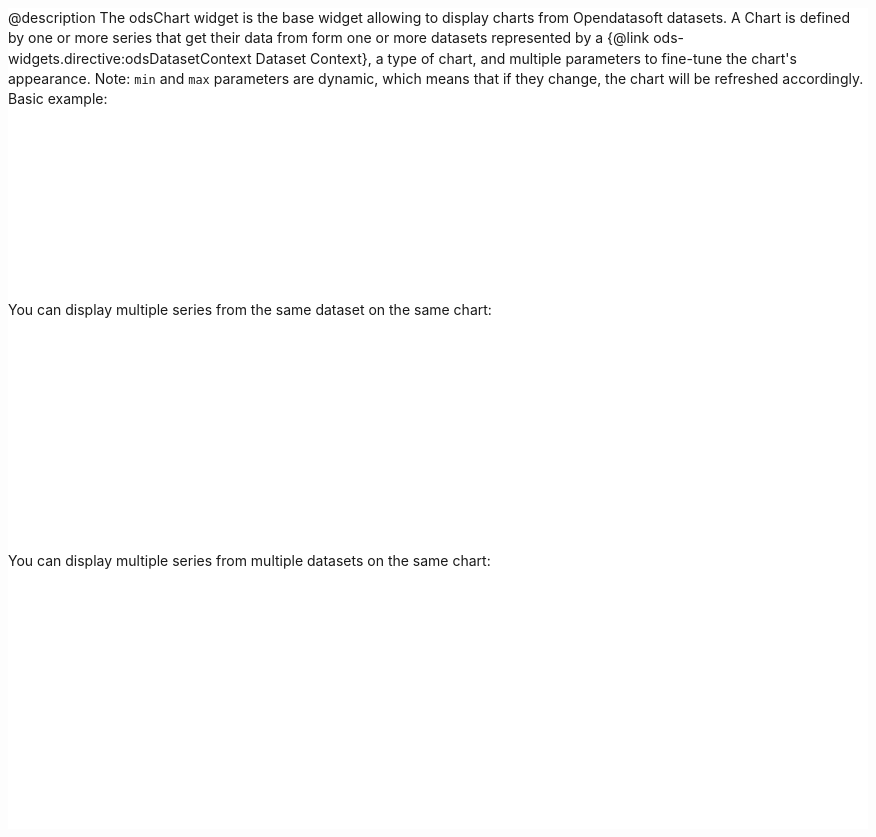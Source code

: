 @description
The odsChart widget is the base widget allowing to display charts from Opendatasoft datasets.
A Chart is defined by one or more series that get their data from form one or more datasets represented by a {@link ods-widgets.directive:odsDatasetContext Dataset Context},
a type of chart, and multiple parameters to fine-tune the chart's appearance.
Note: `min` and `max` parameters are dynamic, which means that if they change, the chart will be refreshed accordingly.
Basic example:
<pre>
<ods-dataset-context context="trees"
trees-dataset="les-arbres-remarquables-de-paris"
trees-domain="documentation-resources">
<ods-chart>
<ods-chart-query context="trees" field-x="espece" maxpoints="10">
<ods-chart-serie expression-y="circonference_en_cm" chart-type="column" function-y="MAX" color="#66c2a5">
</ods-chart-serie>
</ods-chart-query>
</ods-chart>
</ods-dataset-context>
</pre>
You can display multiple series from the same dataset on the same chart:
<pre>
<ods-dataset-context context="trees"
trees-dataset="les-arbres-remarquables-de-paris"
trees-domain="documentation-resources">
<ods-chart>
<ods-chart-query context="trees" field-x="espece" maxpoints="10">
<ods-chart-serie expression-y="circonference_en_cm" chart-type="column" function-y="AVG" color="#66c2a5">
</ods-chart-serie>
<ods-chart-serie expression-y="hauteur_en_m" chart-type="column" function-y="AVG" color="#fc8d62">
</ods-chart-serie>
</ods-chart-query>
</ods-chart>
</ods-dataset-context>
</pre>
You can display multiple series from multiple datasets on the same chart:
<pre>
<ods-dataset-context context="commute,demographics"
commute-dataset="commute-time-us-counties"
commute-domain="https://documentation-resources.opendatasoft.com/"
demographics-dataset="us-cities-demographics"
demographics-domain="https://documentation-resources.opendatasoft.com/">
<ods-chart align-month="true">
<ods-chart-query context="commute" field-x="state" maxpoints="20">
<ods-chart-serie expression-y="mean_commuting_time" chart-type="column" function-y="AVG" color="#66c2a5" scientific-display="true">
</ods-chart-serie>
</ods-chart-query>
<ods-chart-query context="demographics" field-x="state" maxpoints="20">
<ods-chart-serie expression-y="count" chart-type="column" function-y="SUM" color="#fc8d62" scientific-display="true">
</ods-chart-serie>
</ods-chart-query>
</ods-chart>
</ods-dataset-context>
</pre>
